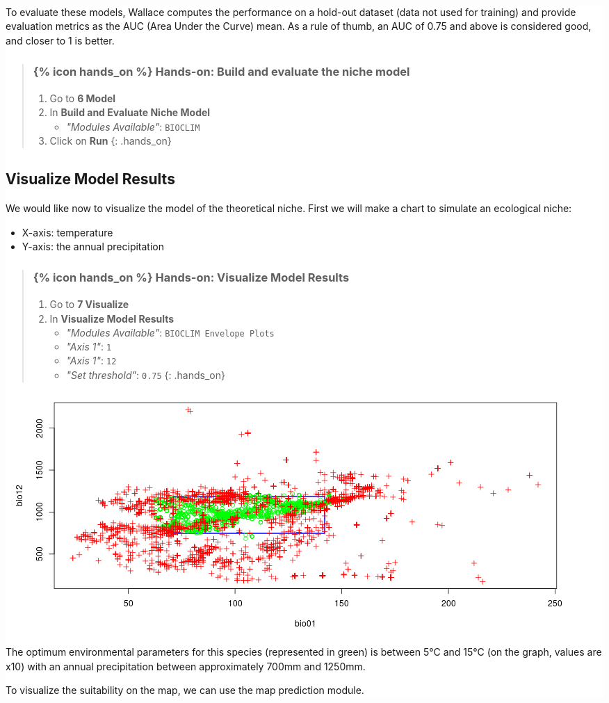 To evaluate these models, Wallace computes the performance on a hold-out dataset (data not used for training) and provide evaluation metrics as the AUC (Area Under the Curve) mean. As a rule of thumb, an AUC of 0.75 and above is considered good, and closer to 1 is better.

> ### {% icon hands_on %} Hands-on: Build and evaluate the niche model
> 1. Go to **6 Model**
> 2. In **Build and Evaluate Niche Model**
>    - *"Modules Available"*: `BIOCLIM`
> 4. Click on **Run**
{: .hands_on}



## Visualize Model Results

We would like now to visualize the model of the theoretical niche. First we will make a chart to simulate an ecological niche:
- X-axis: temperature
- Y-axis: the annual precipitation

> ### {% icon hands_on %} Hands-on: Visualize Model Results
> 1. Go to **7 Visualize**
> 2. In **Visualize Model Results**
>    - *"Modules Available"*: `BIOCLIM Envelope Plots`
>    - *"Axis 1"*: `1`
>    - *"Axis 1"*: `12`
>    - *"Set threshold"*: `0.75`
{: .hands_on}

![temperature vs annual precipitation](../../images/species-distribution-modeling/bioclim_enveloppe_plots.png)

The optimum environmental parameters for this species (represented in green) is between 5°C and 15°C (on the graph, values are x10) with an annual precipitation between approximately 700mm and 1250mm.

To visualize the suitability on the map, we can use the map prediction module.
